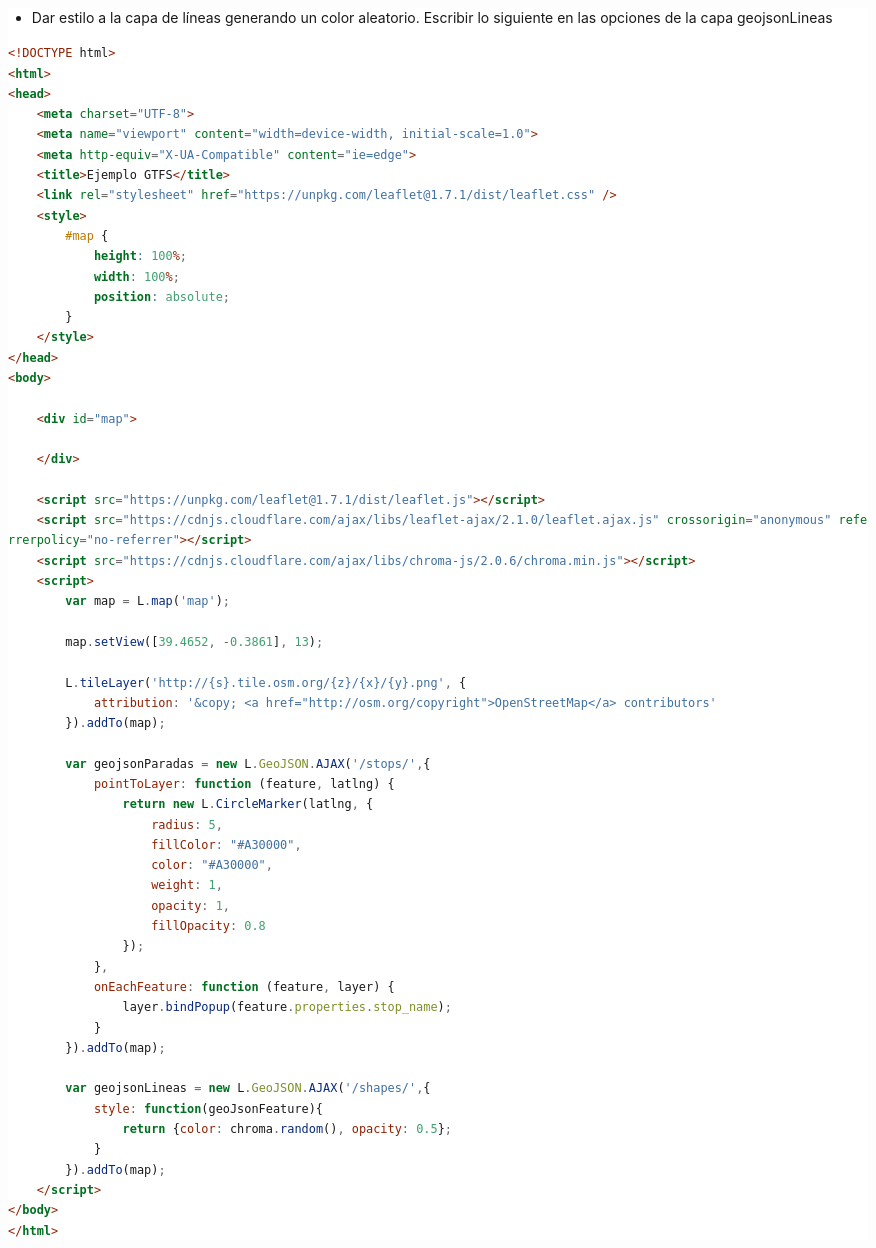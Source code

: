 - Dar estilo a la capa de líneas generando un color aleatorio. Escribir lo siguiente en las opciones de la capa geojsonLineas

```html hl_lines="52 53 54"
<!DOCTYPE html>
<html>
<head>
	<meta charset="UTF-8">
	<meta name="viewport" content="width=device-width, initial-scale=1.0">
	<meta http-equiv="X-UA-Compatible" content="ie=edge">
	<title>Ejemplo GTFS</title>
	<link rel="stylesheet" href="https://unpkg.com/leaflet@1.7.1/dist/leaflet.css" />
	<style>
		#map {
			height: 100%;
			width: 100%;
			position: absolute;
		}
	</style>
</head>
<body>

	<div id="map">

	</div>

	<script src="https://unpkg.com/leaflet@1.7.1/dist/leaflet.js"></script>
	<script src="https://cdnjs.cloudflare.com/ajax/libs/leaflet-ajax/2.1.0/leaflet.ajax.js" crossorigin="anonymous" referrerpolicy="no-referrer"></script>
	<script src="https://cdnjs.cloudflare.com/ajax/libs/chroma-js/2.0.6/chroma.min.js"></script>
	<script>
		var map = L.map('map');

		map.setView([39.4652, -0.3861], 13);  

		L.tileLayer('http://{s}.tile.osm.org/{z}/{x}/{y}.png', {
			attribution: '&copy; <a href="http://osm.org/copyright">OpenStreetMap</a> contributors'
		}).addTo(map);

		var geojsonParadas = new L.GeoJSON.AJAX('/stops/',{
            pointToLayer: function (feature, latlng) {                    
                return new L.CircleMarker(latlng, {
                    radius: 5,
                    fillColor: "#A30000",
                    color: "#A30000",
                    weight: 1,
                    opacity: 1,
                    fillOpacity: 0.8
                });
            },
            onEachFeature: function (feature, layer) {
                layer.bindPopup(feature.properties.stop_name);
            }
        }).addTo(map);

		var geojsonLineas = new L.GeoJSON.AJAX('/shapes/',{
           	style: function(geoJsonFeature){
            	return {color: chroma.random(), opacity: 0.5};
       		}
        }).addTo(map);
	</script>
</body>
</html>
```
	

[^1]: https://developers.google.com/transit/gtfs/?hl=es-419
[^2]: http://leafletjs.com/
[^3]: https://opendata.vlci.valencia.es
[^4]: https://nodejs.org/es/
[^5]: http://gobiernoabierto.valencia.es/es/dataset/?id=google-transit-lineas-paradas-horarios-de-autobuses
[^6]: https://github.com/calvinmetcalf/leaflet-ajax
[^7]: https://github.com/gka/chroma.js/